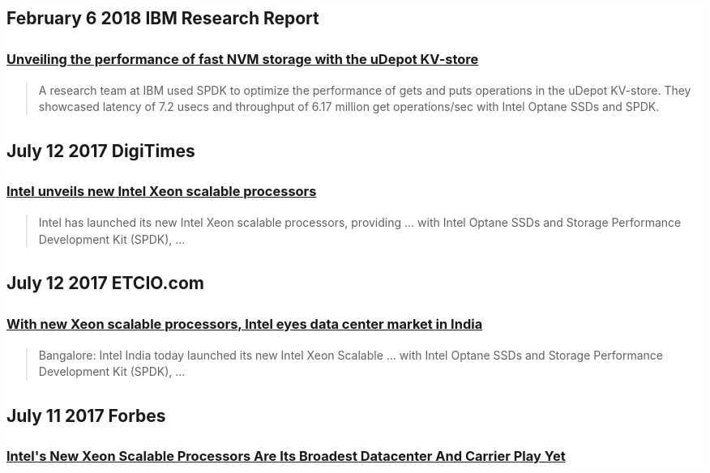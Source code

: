 ## February 6 2018 IBM Research Report

### [Unveiling the performance of fast NVM storage with the uDepot KV-store](http://domino.research.ibm.com/library/cyberdig.nsf/papers/924CAFEAE5A8483585258279002F8E26/$File/RZ3923.pdf)
> A research team at IBM used SPDK to optimize the performance of gets and puts operations in the uDepot KV-store. They showcased latency of 7.2 usecs and throughput of 6.17 million get operations/sec with Intel Optane SSDs and SPDK.

## July 12 2017 DigiTimes

### [Intel unveils new Intel Xeon scalable processors](http://www.digitimes.com/newregister/join.asp?view=Article&DATEPUBLISH=2017/07/12&PAGES=PR&SEQ=200)
> Intel has launched its new Intel Xeon scalable processors, providing ... with Intel Optane SSDs and Storage Performance Development Kit (SPDK), ...

## July 12 2017 ETCIO.com

### [With new Xeon scalable processors, Intel eyes data center market in India](http://cio.economictimes.indiatimes.com/news/data-center/with-new-xeon-scalable-processors-intel-eyes-data-center-market-in-india/59561320)
> Bangalore: Intel India today launched its new Intel Xeon Scalable ... with Intel Optane SSDs and Storage Performance Development Kit (SPDK), ...

##  July 11 2017 Forbes

### [Intel's New Xeon Scalable Processors Are Its Broadest Datacenter And Carrier Play Yet](https://www.forbes.com/sites/patrickmoorhead/2017/07/11/intels-new-xeon-scalable-processors-are-its-broadest-datacenter-and-carrier-play-yet/#6fb1006728d1)
